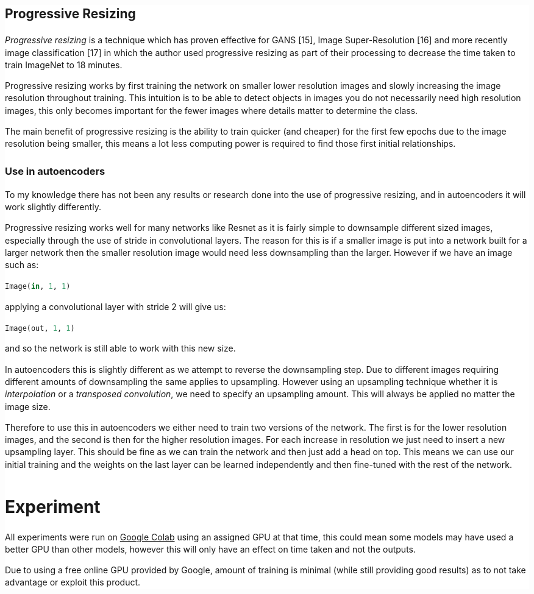 
## Progressive Resizing
_Progressive resizing_ is a technique which has proven effective for GANS [15], Image Super-Resolution [16] and more recently image classification [17] in which the author used progressive resizing as part of their processing to decrease the time taken to train ImageNet to 18 minutes.

Progressive resizing works by first training the network on smaller lower resolution images and slowly increasing the image resolution throughout training. This intuition is to be able to detect objects in images you do not necessarily need high resolution images, this only becomes important for the fewer images where details matter to determine the class.

The main benefit of progressive resizing is the ability to train quicker (and cheaper) for the first few epochs due to the image resolution being smaller, this means a lot less computing power is required to find those first initial relationships.

### Use in autoencoders
To my knowledge there has not been any results or research done into the use of progressive resizing, and in autoencoders it will work slightly differently.

Progressive resizing works well for many networks like Resnet as it is fairly simple to downsample different sized images, especially through the use of stride in convolutional layers. The reason for this is if a smaller image is put into a network built for a larger network then the smaller resolution image would need less downsampling than the larger. However if we have an image such as:

```python
Image(in, 1, 1)
```

applying a convolutional layer with stride 2 will give us:

```python
Image(out, 1, 1)
```
and so the network is still able to work with this new size.

In autoencoders this is slightly different as we attempt to reverse the downsampling step. Due to different images requiring different amounts of downsampling the same applies to upsampling. However using an upsampling technique whether it is _interpolation_ or a _transposed convolution_, we need to specify an upsampling amount. This will always be applied no matter the image size.

Therefore to use this in autoencoders we either need to train two versions of the network. The first is for the lower resolution images, and the second is then for the higher resolution images. For each increase in resolution we just need to insert a new upsampling layer. This should be fine as we can train the network and then just add a head on top. This means we can use our initial training and the weights on the last layer can be learned independently and then fine-tuned with the rest of the network.

# Experiment
All experiments were run on [Google Colab](https://colab.research.google.com/notebooks/welcome.ipynb) using an assigned GPU at that time, this could mean some models may have used a better GPU than other models, however this will only have an effect on time taken and not the outputs.

Due to using a free online GPU provided by Google, amount of training is minimal (while still providing good results) as to not take advantage or exploit this product.
